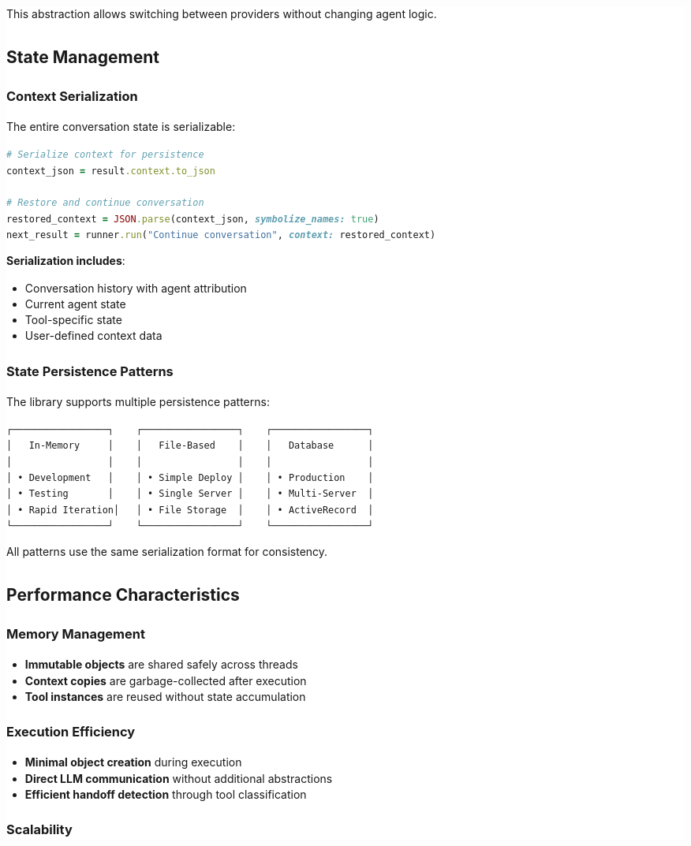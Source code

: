 This abstraction allows switching between providers without changing agent logic.

## State Management

### Context Serialization

The entire conversation state is serializable:

```ruby
# Serialize context for persistence
context_json = result.context.to_json

# Restore and continue conversation
restored_context = JSON.parse(context_json, symbolize_names: true)
next_result = runner.run("Continue conversation", context: restored_context)
```

**Serialization includes**:
- Conversation history with agent attribution
- Current agent state
- Tool-specific state
- User-defined context data

### State Persistence Patterns

The library supports multiple persistence patterns:

```
┌─────────────────┐    ┌─────────────────┐    ┌─────────────────┐
│   In-Memory     │    │   File-Based    │    │   Database      │
│                 │    │                 │    │                 │
│ • Development   │    │ • Simple Deploy │    │ • Production    │
│ • Testing       │    │ • Single Server │    │ • Multi-Server  │
│ • Rapid Iteration│   │ • File Storage  │    │ • ActiveRecord  │
└─────────────────┘    └─────────────────┘    └─────────────────┘
```

All patterns use the same serialization format for consistency.

## Performance Characteristics

### Memory Management

- **Immutable objects** are shared safely across threads
- **Context copies** are garbage-collected after execution
- **Tool instances** are reused without state accumulation

### Execution Efficiency

- **Minimal object creation** during execution
- **Direct LLM communication** without additional abstractions
- **Efficient handoff detection** through tool classification

### Scalability
